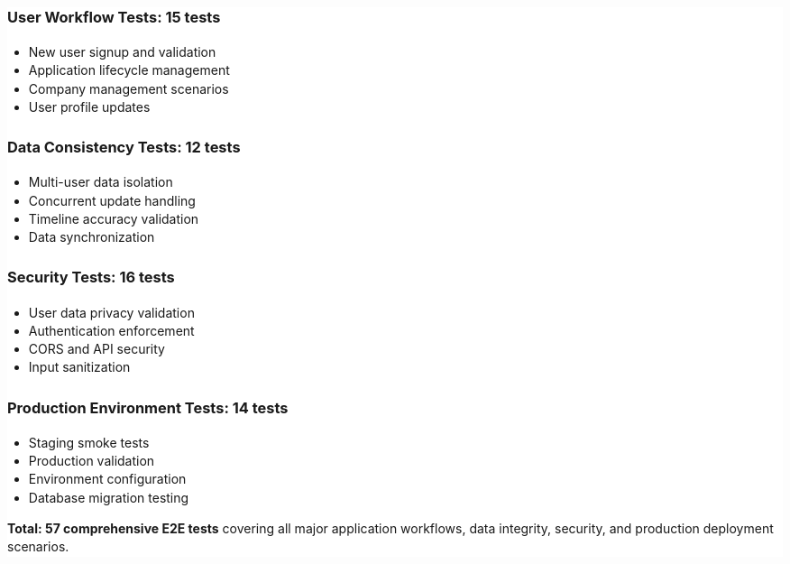 ### User Workflow Tests: 15 tests
- New user signup and validation
- Application lifecycle management
- Company management scenarios
- User profile updates

### Data Consistency Tests: 12 tests
- Multi-user data isolation
- Concurrent update handling
- Timeline accuracy validation
- Data synchronization

### Security Tests: 16 tests
- User data privacy validation
- Authentication enforcement
- CORS and API security
- Input sanitization

### Production Environment Tests: 14 tests
- Staging smoke tests
- Production validation
- Environment configuration
- Database migration testing

**Total: 57 comprehensive E2E tests** covering all major application workflows, data integrity, security, and production deployment scenarios. 